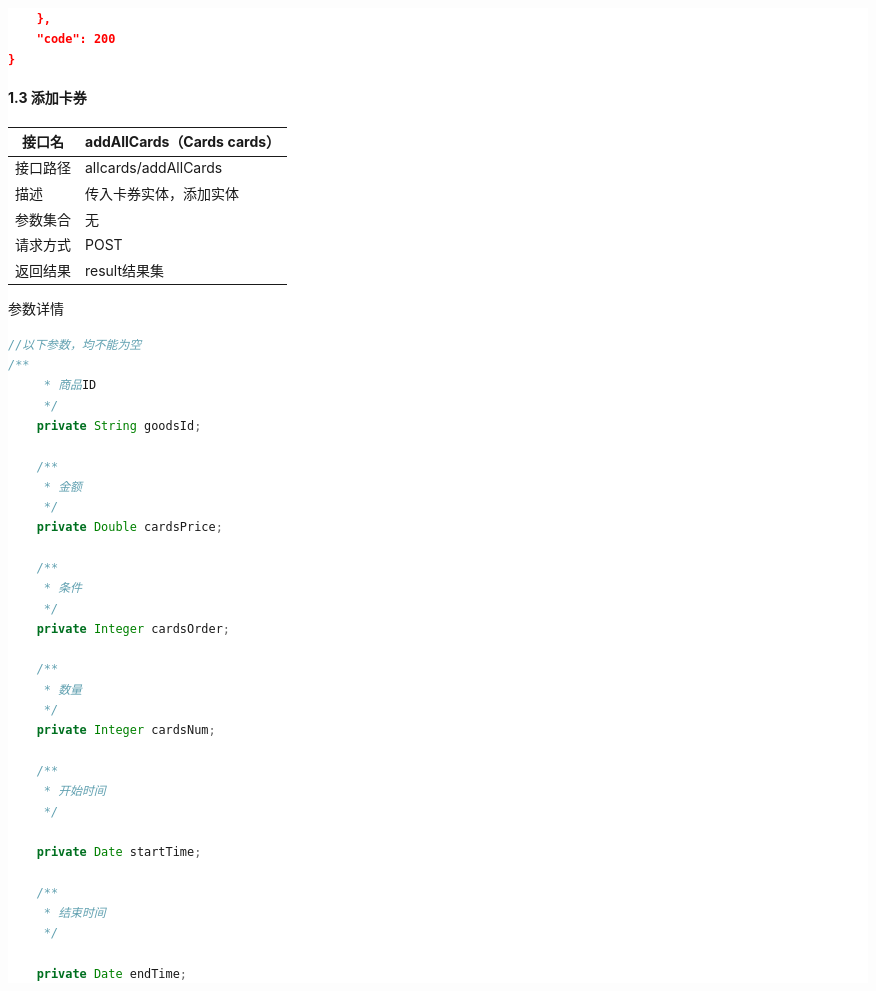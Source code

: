 ~~~ json
    },
    "code": 200
}
~~~





#### 1.3 添加卡券

| 接口名   | addAllCards（Cards cards） |
| -------- | -------------------------- |
| 接口路径 | allcards/addAllCards       |
| 描述     | 传入卡券实体，添加实体     |
| 参数集合 | 无                         |
| 请求方式 | POST                       |
| 返回结果 | result结果集               |

参数详情

~~~ java
//以下参数，均不能为空
/**
     * 商品ID
     */
    private String goodsId;

    /**
     * 金额
     */
    private Double cardsPrice;

    /**
     * 条件
     */
    private Integer cardsOrder;

    /**
     * 数量
     */
    private Integer cardsNum;

    /**
     * 开始时间
     */

    private Date startTime;

    /**
     * 结束时间
     */

    private Date endTime;

~~~

